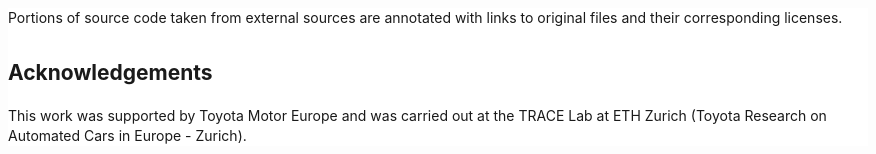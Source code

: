 Portions of source code taken from external sources are annotated with links to original files and their corresponding 
licenses.

## Acknowledgements
This work was supported by Toyota Motor Europe and was carried out at the TRACE Lab at ETH Zurich (Toyota Research on 
Automated Cars in Europe - Zurich).
